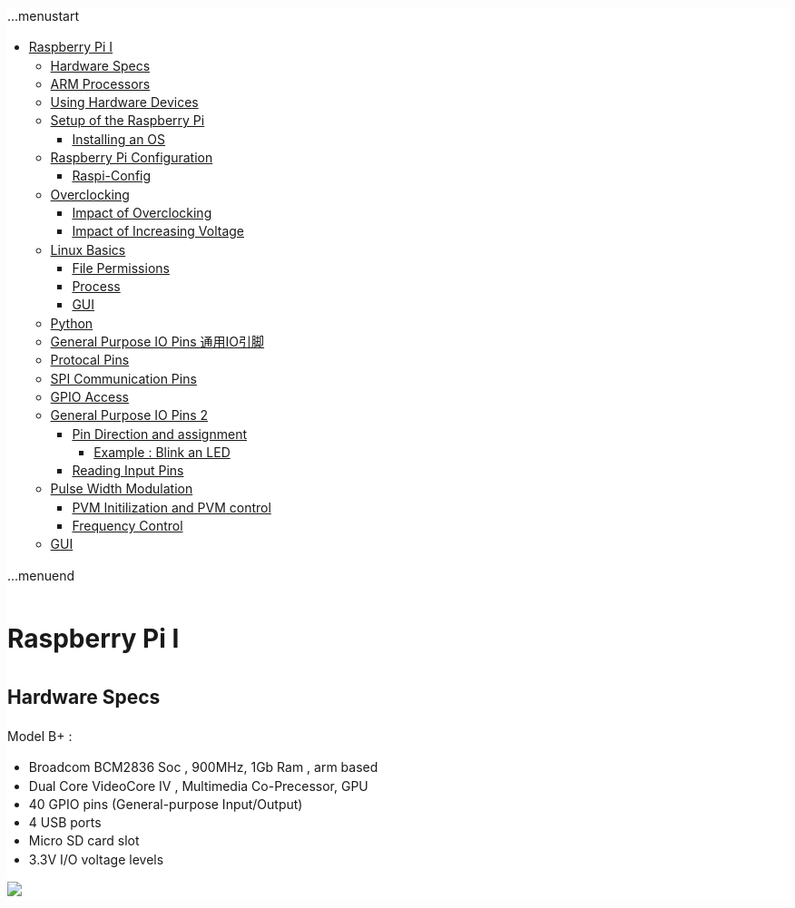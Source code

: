 ...menustart

- [Raspberry Pi I](#73770efffd056ea55f34a6d0de671dda)
    - [Hardware Specs](#340e59e0dd03810e21611e4e545262b4)
    - [ARM Processors](#7c9fb4b83e7d3ff04537e59f0efd1b4d)
    - [Using Hardware Devices](#bde280fad6339e66144556725e9a6925)
    - [Setup of the Raspberry Pi](#5ffa42db2af721145d87c6f5177f2d11)
        - [Installing an OS](#e148dc9454d176896815b2943a6d3dea)
    - [Raspberry Pi Configuration](#37fa544b8c35fe7e622f6fe9d375ab74)
        - [Raspi-Config](#bf0ab4cbce41882dd4d047cd031b36ee)
    - [Overclocking](#96f8e05d2ec50fb2802a469cfae45b56)
        - [Impact of Overclocking](#ff95fa296ce2fde051c9ff77ec518fb9)
        - [Impact of Increasing Voltage](#60e76035d1d55222cee3e465d15a17e2)
    - [Linux Basics](#560f0ad6e27df1074f9399d3fc8c5967)
        - [File Permissions](#96fd0f31db825baa802614c9f0f49add)
        - [Process](#b6ec7abeb6ae29cc35a4b47475e12afe)
        - [GUI](#1e3042b2e2a5550b412b37edd1c36b34)
    - [Python](#a7f5f35426b927411fc9231b56382173)
    - [General Purpose IO Pins 通用IO引脚](#5130ecea52dfa86cf8c70e7515c1aa48)
    - [Protocal Pins](#0b62603acfc59cc53ed92f689037d1e6)
    - [SPI Communication Pins](#392687a2d5cc2a49bd0d84d8a773d985)
    - [GPIO Access](#1a7f823397c500781d755ddd598a1422)
    - [General Purpose IO Pins 2](#f1de82e95e1ab7eafe3700df87c6b177)
        - [Pin Direction and assignment](#119276386b6010fa9ea006ad235e7732)
            - [Example : Blink an LED](#9d938a8190f35d6b752adf0bc4de5c61)
        - [Reading Input Pins](#28e52f680c5ecc8d5a8306cb86f740ca)
    - [Pulse Width Modulation](#b4d3379cc73eeb7f1e1248ed92af6a9d)
        - [PVM Initilization and PVM control](#3899d0ca616dbcbb93a6c151e8e134e7)
        - [Frequency Control](#c727b8a2292403497d3a210c7dfe6bd2)
    - [GUI](#1e3042b2e2a5550b412b37edd1c36b34)

...menuend


<h2 id="73770efffd056ea55f34a6d0de671dda"></h2>


# Raspberry Pi I

<h2 id="340e59e0dd03810e21611e4e545262b4"></h2>


## Hardware Specs

Model B+ :

- Broadcom BCM2836 Soc  , 900MHz, 1Gb Ram , arm based
- Dual Core VideoCore IV , Multimedia Co-Precessor, GPU
- 40 GPIO pins (General-purpose Input/Output)
- 4 USB ports
- Micro SD card slot
- 3.3V I/O voltage levels

![](../imgs/raspberryPi_B+.PNG)
